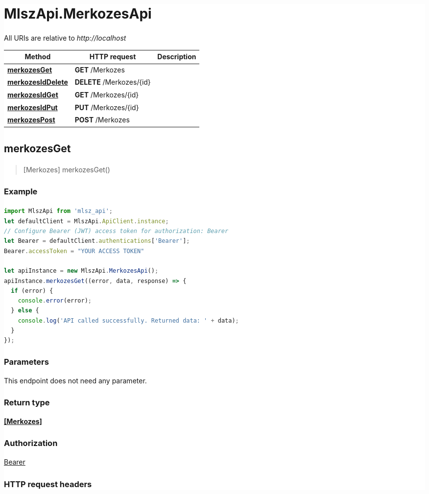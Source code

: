 # MlszApi.MerkozesApi

All URIs are relative to *http://localhost*

Method | HTTP request | Description
------------- | ------------- | -------------
[**merkozesGet**](MerkozesApi.md#merkozesGet) | **GET** /Merkozes | 
[**merkozesIdDelete**](MerkozesApi.md#merkozesIdDelete) | **DELETE** /Merkozes/{id} | 
[**merkozesIdGet**](MerkozesApi.md#merkozesIdGet) | **GET** /Merkozes/{id} | 
[**merkozesIdPut**](MerkozesApi.md#merkozesIdPut) | **PUT** /Merkozes/{id} | 
[**merkozesPost**](MerkozesApi.md#merkozesPost) | **POST** /Merkozes | 



## merkozesGet

> [Merkozes] merkozesGet()



### Example

```javascript
import MlszApi from 'mlsz_api';
let defaultClient = MlszApi.ApiClient.instance;
// Configure Bearer (JWT) access token for authorization: Bearer
let Bearer = defaultClient.authentications['Bearer'];
Bearer.accessToken = "YOUR ACCESS TOKEN"

let apiInstance = new MlszApi.MerkozesApi();
apiInstance.merkozesGet((error, data, response) => {
  if (error) {
    console.error(error);
  } else {
    console.log('API called successfully. Returned data: ' + data);
  }
});
```

### Parameters

This endpoint does not need any parameter.

### Return type

[**[Merkozes]**](Merkozes.md)

### Authorization

[Bearer](../README.md#Bearer)

### HTTP request headers

